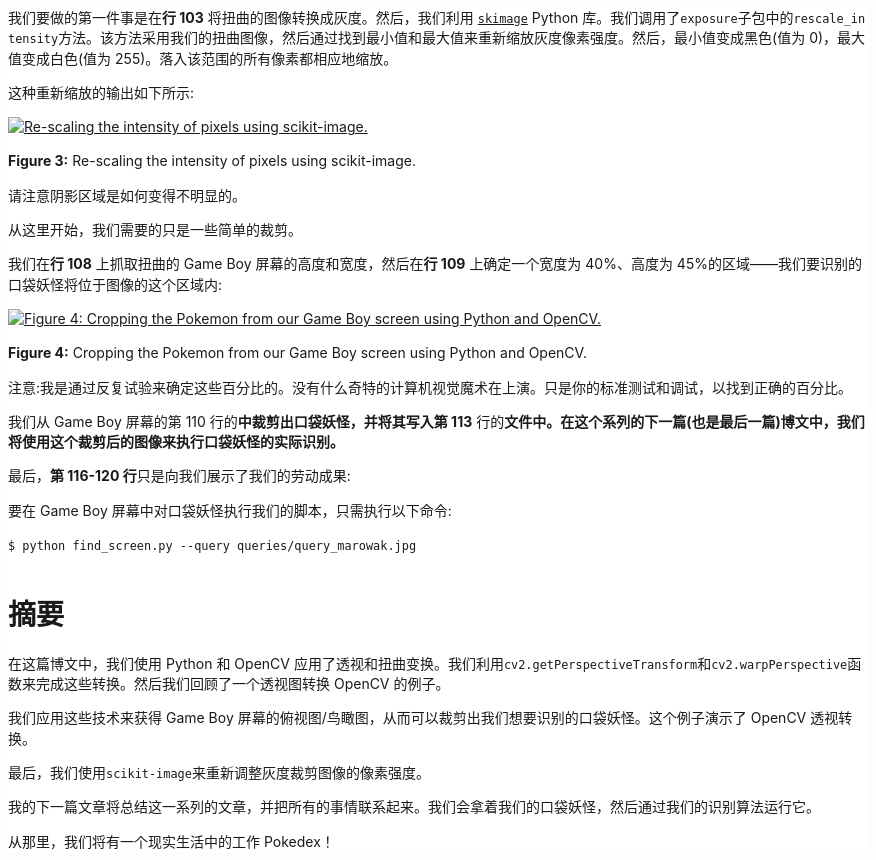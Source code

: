 我们要做的第一件事是在**行 103** 将扭曲的图像转换成灰度。然后，我们利用 [`skimage`](http://scikit-image.org/) Python 库。我们调用了`exposure`子包中的`rescale_intensity`方法。该方法采用我们的扭曲图像，然后通过找到最小值和最大值来重新缩放灰度像素强度。然后，最小值变成黑色(值为 0)，最大值变成白色(值为 255)。落入该范围的所有像素都相应地缩放。

这种重新缩放的输出如下所示:

[![Re-scaling the intensity of pixels using scikit-image.](../Images/2fb806bcc56771bf31ea470d76ce12cb.png)](https://pyimagesearch.com/wp-content/uploads/2014/04/sklearn-pixel-intensity-rescaling.jpg)

**Figure 3:** Re-scaling the intensity of pixels using scikit-image.

请注意阴影区域是如何变得不明显的。

从这里开始，我们需要的只是一些简单的裁剪。

我们在**行 108** 上抓取扭曲的 Game Boy 屏幕的高度和宽度，然后在**行 109** 上确定一个宽度为 40%、高度为 45%的区域——我们要识别的口袋妖怪将位于图像的这个区域内:

[![Figure 4: Cropping the Pokemon from our Game Boy screen using Python and OpenCV.](../Images/bfd5b851f4e9b903af50c9ced99c56a0.png)](https://pyimagesearch.com/wp-content/uploads/2014/04/marowak-cropped.jpg)

**Figure 4:** Cropping the Pokemon from our Game Boy screen using Python and OpenCV.

注意:我是通过反复试验来确定这些百分比的。没有什么奇特的计算机视觉魔术在上演。只是你的标准测试和调试，以找到正确的百分比。

我们从 Game Boy 屏幕的第 110 行的**中裁剪出口袋妖怪，并将其写入第 113** 行的**文件中。在这个系列的下一篇(也是最后一篇)博文中，我们将使用这个裁剪后的图像来执行口袋妖怪的实际识别。**

最后，**第 116-120 行**只是向我们展示了我们的劳动成果:

要在 Game Boy 屏幕中对口袋妖怪执行我们的脚本，只需执行以下命令:

```
$ python find_screen.py --query queries/query_marowak.jpg

```

# 摘要

在这篇博文中，我们使用 Python 和 OpenCV 应用了透视和扭曲变换。我们利用`cv2.getPerspectiveTransform`和`cv2.warpPerspective`函数来完成这些转换。然后我们回顾了一个透视图转换 OpenCV 的例子。

我们应用这些技术来获得 Game Boy 屏幕的俯视图/鸟瞰图，从而可以裁剪出我们想要识别的口袋妖怪。这个例子演示了 OpenCV 透视转换。

最后，我们使用`scikit-image`来重新调整灰度裁剪图像的像素强度。

我的下一篇文章将总结这一系列的文章，并把所有的事情联系起来。我们会拿着我们的口袋妖怪，然后通过我们的识别算法运行它。

从那里，我们将有一个现实生活中的工作 Pokedex！